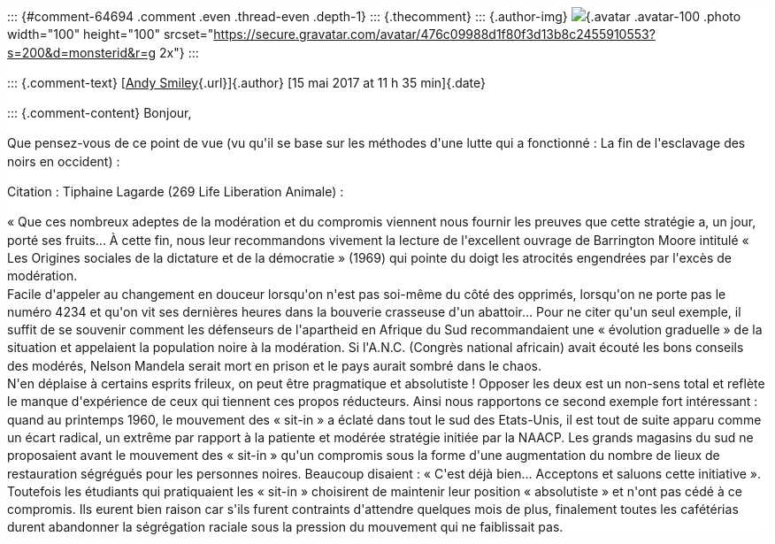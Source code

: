 ::: {#comment-64694 .comment .even .thread-even .depth-1}
::: {.thecomment}
::: {.author-img}
![](https://secure.gravatar.com/avatar/476c09988d1f80f3d13b8c2455910553?s=100&d=monsterid&r=g){.avatar
.avatar-100 .photo width="100" height="100"
srcset="https://secure.gravatar.com/avatar/476c09988d1f80f3d13b8c2455910553?s=200&d=monsterid&r=g 2x"}
:::

::: {.comment-text}
[[Andy Smiley](http://andysmiley.kabook.fr/){.url}]{.author} [15 mai
2017 at 11 h 35 min]{.date}

::: {.comment-content}
Bonjour,

Que pensez-vous de ce point de vue (vu qu'il se base sur les méthodes
d'une lutte qui a fonctionné : La fin de l'esclavage des noirs en
occident) :

Citation : Tiphaine Lagarde (269 Life Liberation Animale) :

« Que ces nombreux adeptes de la modération et du compromis viennent
nous fournir les preuves que cette stratégie a, un jour, porté ses
fruits... À cette fin, nous leur recommandons vivement la lecture de
l'excellent ouvrage de Barrington Moore intitulé « Les Origines sociales
de la dictature et de la démocratie » (1969) qui pointe du doigt les
atrocités engendrées par l'excès de modération.\
Facile d'appeler au changement en douceur lorsqu'on n'est pas soi-même
du côté des opprimés, lorsqu'on ne porte pas le numéro 4234 et qu'on vit
ses dernières heures dans la bouverie crasseuse d'un abattoir... Pour ne
citer qu'un seul exemple, il suffit de se souvenir comment les
défenseurs de l'apartheid en Afrique du Sud recommandaient une
« évolution graduelle » de la situation et appelaient la population
noire à la modération. Si l'A.N.C. (Congrès national africain) avait
écouté les bons conseils des modérés, Nelson Mandela serait mort en
prison et le pays aurait sombré dans le chaos.\
N'en déplaise à certains esprits frileux, on peut être pragmatique et
absolutiste ! Opposer les deux est un non-sens total et reflète le
manque d'expérience de ceux qui tiennent ces propos réducteurs. Ainsi
nous rapportons ce second exemple fort intéressant : quand au printemps
1960, le mouvement des « sit-in » a éclaté dans tout le sud des
Etats-Unis, il est tout de suite apparu comme un écart radical, un
extrême par rapport à la patiente et modérée stratégie initiée par la
NAACP. Les grands magasins du sud ne proposaient avant le mouvement des
« sit-in » qu'un compromis sous la forme d'une augmentation du nombre de
lieux de restauration ségrégués pour les personnes noires. Beaucoup
disaient : « C'est déjà bien... Acceptons et saluons cette initiative ».
Toutefois les étudiants qui pratiquaient les « sit-in » choisirent de
maintenir leur position « absolutiste » et n'ont pas cédé à ce
compromis. Ils eurent bien raison car s'ils furent contraints d'attendre
quelques mois de plus, finalement toutes les cafétérias durent
abandonner la ségrégation raciale sous la pression du mouvement qui ne
faiblissait pas.
